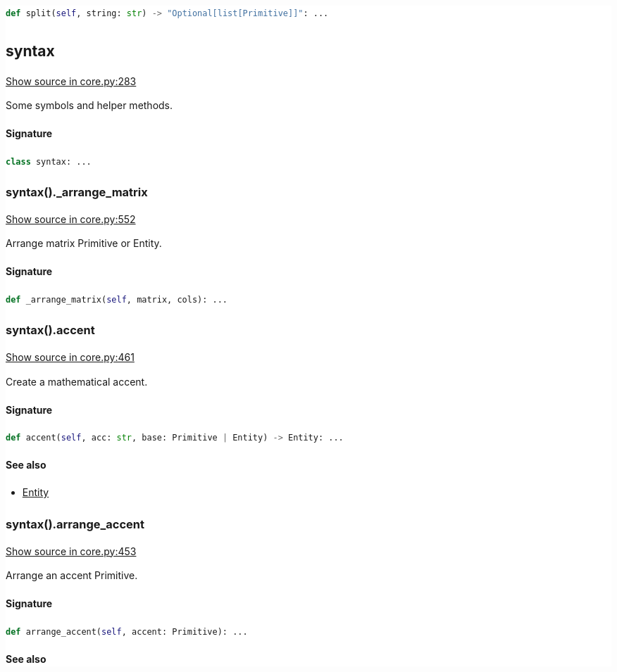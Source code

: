 ```python
def split(self, string: str) -> "Optional[list[Primitive]]": ...
```



## syntax

[Show source in core.py:283](../../tkinter_math/core.py#L283)

Some symbols and helper methods.

#### Signature

```python
class syntax: ...
```

### syntax()._arrange_matrix

[Show source in core.py:552](../../tkinter_math/core.py#L552)

Arrange matrix Primitive or Entity.

#### Signature

```python
def _arrange_matrix(self, matrix, cols): ...
```

### syntax().accent

[Show source in core.py:461](../../tkinter_math/core.py#L461)

Create a mathematical accent.

#### Signature

```python
def accent(self, acc: str, base: Primitive | Entity) -> Entity: ...
```

#### See also

- [Entity](#entity)

### syntax().arrange_accent

[Show source in core.py:453](../../tkinter_math/core.py#L453)

Arrange an accent Primitive.

#### Signature

```python
def arrange_accent(self, accent: Primitive): ...
```

#### See also

